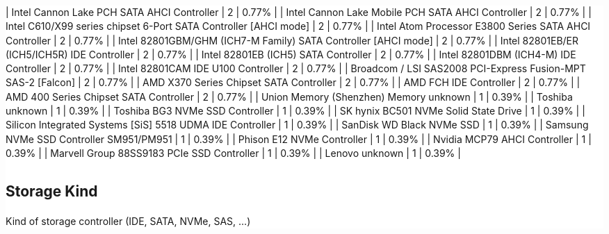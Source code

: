 | Intel Cannon Lake PCH SATA AHCI Controller                                       | 2         | 0.77%   |
| Intel Cannon Lake Mobile PCH SATA AHCI Controller                                | 2         | 0.77%   |
| Intel C610/X99 series chipset 6-Port SATA Controller [AHCI mode]                 | 2         | 0.77%   |
| Intel Atom Processor E3800 Series SATA AHCI Controller                           | 2         | 0.77%   |
| Intel 82801GBM/GHM (ICH7-M Family) SATA Controller [AHCI mode]                   | 2         | 0.77%   |
| Intel 82801EB/ER (ICH5/ICH5R) IDE Controller                                     | 2         | 0.77%   |
| Intel 82801EB (ICH5) SATA Controller                                             | 2         | 0.77%   |
| Intel 82801DBM (ICH4-M) IDE Controller                                           | 2         | 0.77%   |
| Intel 82801CAM IDE U100 Controller                                               | 2         | 0.77%   |
| Broadcom / LSI SAS2008 PCI-Express Fusion-MPT SAS-2 [Falcon]                     | 2         | 0.77%   |
| AMD X370 Series Chipset SATA Controller                                          | 2         | 0.77%   |
| AMD FCH IDE Controller                                                           | 2         | 0.77%   |
| AMD 400 Series Chipset SATA Controller                                           | 2         | 0.77%   |
| Union Memory (Shenzhen) Memory unknown                                           | 1         | 0.39%   |
| Toshiba unknown                                                                  | 1         | 0.39%   |
| Toshiba BG3 NVMe SSD Controller                                                  | 1         | 0.39%   |
| SK hynix BC501 NVMe Solid State Drive                                            | 1         | 0.39%   |
| Silicon Integrated Systems [SiS] 5518 UDMA IDE Controller                        | 1         | 0.39%   |
| SanDisk WD Black NVMe SSD                                                        | 1         | 0.39%   |
| Samsung NVMe SSD Controller SM951/PM951                                          | 1         | 0.39%   |
| Phison E12 NVMe Controller                                                       | 1         | 0.39%   |
| Nvidia MCP79 AHCI Controller                                                     | 1         | 0.39%   |
| Marvell Group 88SS9183 PCIe SSD Controller                                       | 1         | 0.39%   |
| Lenovo unknown                                                                   | 1         | 0.39%   |

Storage Kind
------------

Kind of storage controller (IDE, SATA, NVMe, SAS, ...)
